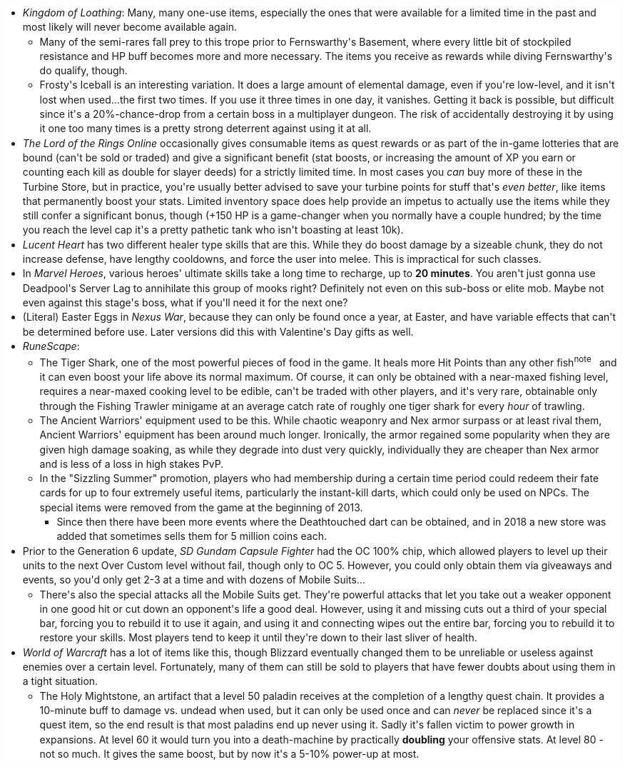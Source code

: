 -   _Kingdom of Loathing_: Many, many one-use items, especially the ones that were available for a limited time in the past and most likely will never become available again.
    -   Many of the semi-rares fall prey to this trope prior to Fernswarthy's Basement, where every little bit of stockpiled resistance and HP buff becomes more and more necessary. The items you receive as rewards while diving Fernswarthy's do qualify, though.
    -   Frosty's Iceball is an interesting variation. It does a large amount of elemental damage, even if you're low-level, and it isn't lost when used...the first two times. If you use it three times in one day, it vanishes. Getting it back is possible, but difficult since it's a 20%-chance-drop from a certain boss in a multiplayer dungeon. The risk of accidentally destroying it by using it one too many times is a pretty strong deterrent against using it at all.
-   _The Lord of the Rings Online_ occasionally gives consumable items as quest rewards or as part of the in-game lotteries that are bound (can't be sold or traded) and give a significant benefit (stat boosts, or increasing the amount of XP you earn or counting each kill as double for slayer deeds) for a strictly limited time. In most cases you _can_ buy more of these in the Turbine Store, but in practice, you're usually better advised to save your turbine points for stuff that's _even better_, like items that permanently boost your stats. Limited inventory space does help provide an impetus to actually use the items while they still confer a significant bonus, though (+150 HP is a game-changer when you normally have a couple hundred; by the time you reach the level cap it's a pretty pathetic tank who isn't boasting at least 10k).
-   _Lucent Heart_ has two different healer type skills that are this. While they do boost damage by a sizeable chunk, they do not increase defense, have lengthy cooldowns, and force the user into melee. This is impractical for such classes.
-   In _Marvel Heroes_, various heroes' ultimate skills take a long time to recharge, up to **20 minutes**. You aren't just gonna use Deadpool's Server Lag to annihilate this group of mooks right? Definitely not even on this sub-boss or elite mob. Maybe not even against this stage's boss, what if you'll need it for the next one?
-   (Literal) Easter Eggs in _Nexus War_, because they can only be found once a year, at Easter, and have variable effects that can't be determined before use. Later versions did this with Valentine's Day gifts as well.
-   _RuneScape_:
    -   The Tiger Shark, one of the most powerful pieces of food in the game. It heals more Hit Points than any other fish<sup>note&nbsp;</sup>  and it can even boost your life above its normal maximum. Of course, it can only be obtained with a near-maxed fishing level, requires a near-maxed cooking level to be edible, can't be traded with other players, and it's very rare, obtainable only through the Fishing Trawler minigame at an average catch rate of roughly one tiger shark for every _hour_ of trawling.
    -   The Ancient Warriors' equipment used to be this. While chaotic weaponry and Nex armor surpass or at least rival them, Ancient Warriors' equipment has been around much longer. Ironically, the armor regained some popularity when they are given high damage soaking, as while they degrade into dust very quickly, individually they are cheaper than Nex armor and is less of a loss in high stakes PvP.
    -   In the "Sizzling Summer" promotion, players who had membership during a certain time period could redeem their fate cards for up to four extremely useful items, particularly the instant-kill darts, which could only be used on NPCs. The special items were removed from the game at the beginning of 2013.
        -   Since then there have been more events where the Deathtouched dart can be obtained, and in 2018 a new store was added that sometimes sells them for 5 million coins each.
-   Prior to the Generation 6 update, _SD Gundam Capsule Fighter_ had the OC 100% chip, which allowed players to level up their units to the next Over Custom level without fail, though only to OC 5. However, you could only obtain them via giveaways and events, so you'd only get 2-3 at a time and with dozens of Mobile Suits...
    -   There's also the special attacks all the Mobile Suits get. They're powerful attacks that let you take out a weaker opponent in one good hit or cut down an opponent's life a good deal. However, using it and missing cuts out a third of your special bar, forcing you to rebuild it to use it again, and using it and connecting wipes out the entire bar, forcing you to rebuild it to restore your skills. Most players tend to keep it until they're down to their last sliver of health.
-   _World of Warcraft_ has a lot of items like this, though Blizzard eventually changed them to be unreliable or useless against enemies over a certain level. Fortunately, many of them can still be sold to players that have fewer doubts about using them in a tight situation.
    -   The Holy Mightstone, an artifact that a level 50 paladin receives at the completion of a lengthy quest chain. It provides a 10-minute buff to damage vs. undead when used, but it can only be used once and can _never_ be replaced since it's a quest item, so the end result is that most paladins end up never using it. Sadly it's fallen victim to power growth in expansions. At level 60 it would turn you into a death-machine by practically **doubling** your offensive stats. At level 80 - not so much. It gives the same boost, but by now it's a 5-10% power-up at most.